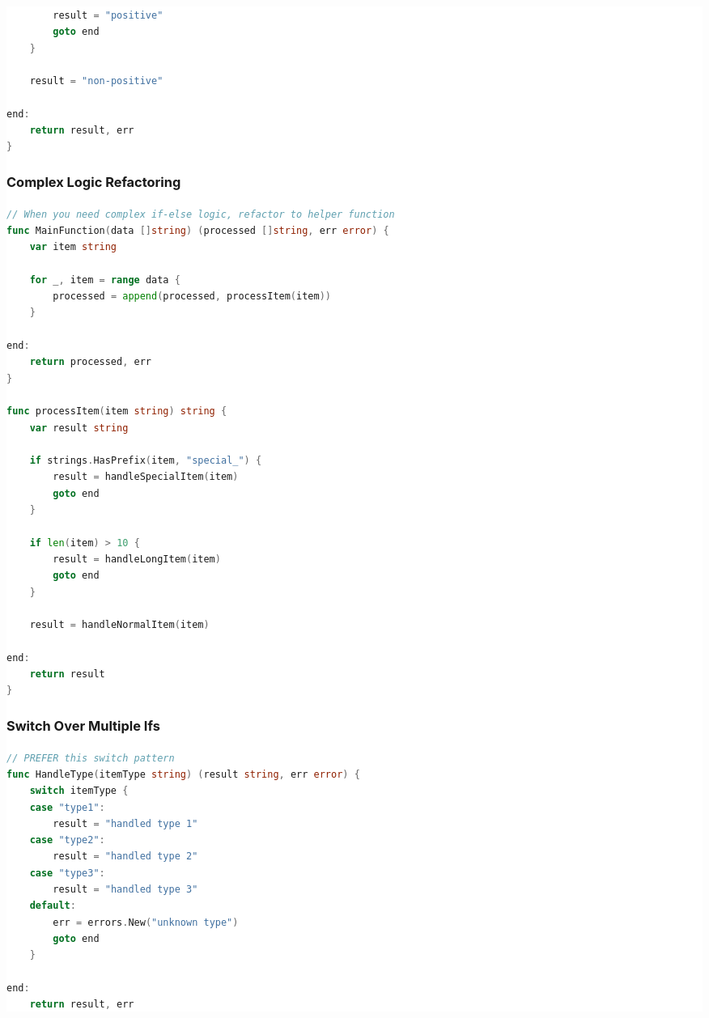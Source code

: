 ```go
        result = "positive"
        goto end
    }
    
    result = "non-positive"
    
end:
    return result, err
}
```

### Complex Logic Refactoring
```go
// When you need complex if-else logic, refactor to helper function
func MainFunction(data []string) (processed []string, err error) {
    var item string
    
    for _, item = range data {
        processed = append(processed, processItem(item))
    }
    
end:
    return processed, err
}

func processItem(item string) string {
    var result string
    
    if strings.HasPrefix(item, "special_") {
        result = handleSpecialItem(item)
        goto end
    }
    
    if len(item) > 10 {
        result = handleLongItem(item)
        goto end
    }
    
    result = handleNormalItem(item)
    
end:
    return result
}
```

### Switch Over Multiple Ifs
```go
// PREFER this switch pattern
func HandleType(itemType string) (result string, err error) {
    switch itemType {
    case "type1":
        result = "handled type 1"
    case "type2":
        result = "handled type 2"
    case "type3":
        result = "handled type 3"
    default:
        err = errors.New("unknown type")
        goto end
    }
    
end:
    return result, err
```